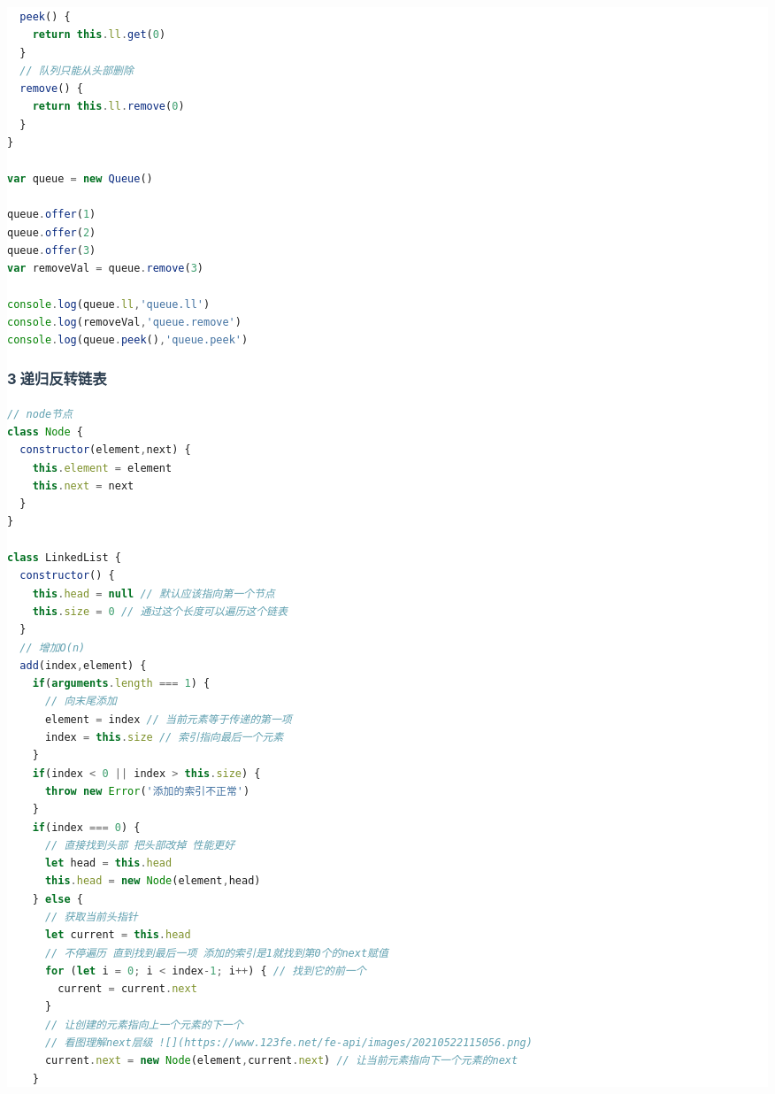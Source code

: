 ```javascript
  peek() {
    return this.ll.get(0)
  }
  // 队列只能从头部删除
  remove() {
    return this.ll.remove(0)
  }
}

var queue = new Queue()

queue.offer(1)
queue.offer(2)
queue.offer(3)
var removeVal = queue.remove(3)

console.log(queue.ll,'queue.ll')
console.log(removeVal,'queue.remove')
console.log(queue.peek(),'queue.peek')
```

### [](https://www.123fe.net/docs/base/handwritten.html#_3-%E9%80%92%E5%BD%92%E5%8F%8D%E8%BD%AC%E9%93%BE%E8%A1%A8)<font style="color:rgb(44, 62, 80);">3 递归反转链表</font>
```javascript
// node节点
class Node {
  constructor(element,next) {
    this.element = element
    this.next = next
  } 
}

class LinkedList {
  constructor() {
    this.head = null // 默认应该指向第一个节点
    this.size = 0 // 通过这个长度可以遍历这个链表
  }
  // 增加O(n)
  add(index,element) {
    if(arguments.length === 1) {
      // 向末尾添加
      element = index // 当前元素等于传递的第一项
      index = this.size // 索引指向最后一个元素
    }
    if(index < 0 || index > this.size) {
      throw new Error('添加的索引不正常')
    }
    if(index === 0) {
      // 直接找到头部 把头部改掉 性能更好
      let head = this.head
      this.head = new Node(element,head)
    } else {
      // 获取当前头指针
      let current = this.head
      // 不停遍历 直到找到最后一项 添加的索引是1就找到第0个的next赋值
      for (let i = 0; i < index-1; i++) { // 找到它的前一个
        current = current.next
      }
      // 让创建的元素指向上一个元素的下一个
      // 看图理解next层级 ![](https://www.123fe.net/fe-api/images/20210522115056.png)
      current.next = new Node(element,current.next) // 让当前元素指向下一个元素的next
    }
```